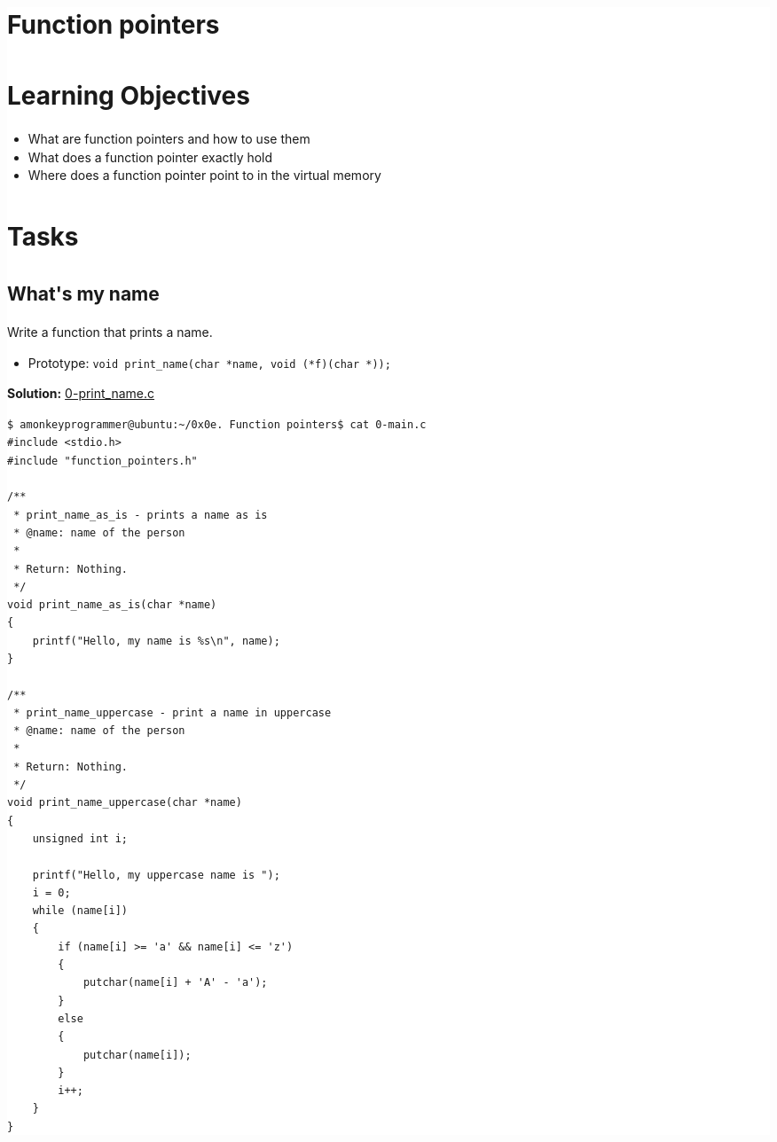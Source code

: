 # Function pointers

# Learning Objectives

* What are function pointers and how to use them
* What does a function pointer exactly hold
* Where does a function pointer point to in the virtual memory

# Tasks

## What's my name

Write a function that prints a name.

* Prototype: `void print_name(char *name, void (*f)(char *));`

**Solution:** [0-print_name.c](https://github.com/Huzaifa156/alx-low_level_programming/blob/master/0x0F-function_pointers/0-print_name.c)

```
$ amonkeyprogrammer@ubuntu:~/0x0e. Function pointers$ cat 0-main.c
#include <stdio.h>
#include "function_pointers.h"

/**
 * print_name_as_is - prints a name as is
 * @name: name of the person
 *
 * Return: Nothing.
 */
void print_name_as_is(char *name)
{
    printf("Hello, my name is %s\n", name);
}

/**
 * print_name_uppercase - print a name in uppercase
 * @name: name of the person
 *
 * Return: Nothing.
 */
void print_name_uppercase(char *name)
{
    unsigned int i;

    printf("Hello, my uppercase name is ");
    i = 0;
    while (name[i])
    {
        if (name[i] >= 'a' && name[i] <= 'z')
        {
            putchar(name[i] + 'A' - 'a');
        }
        else
        {
            putchar(name[i]);
        }
        i++;
    }
}

```